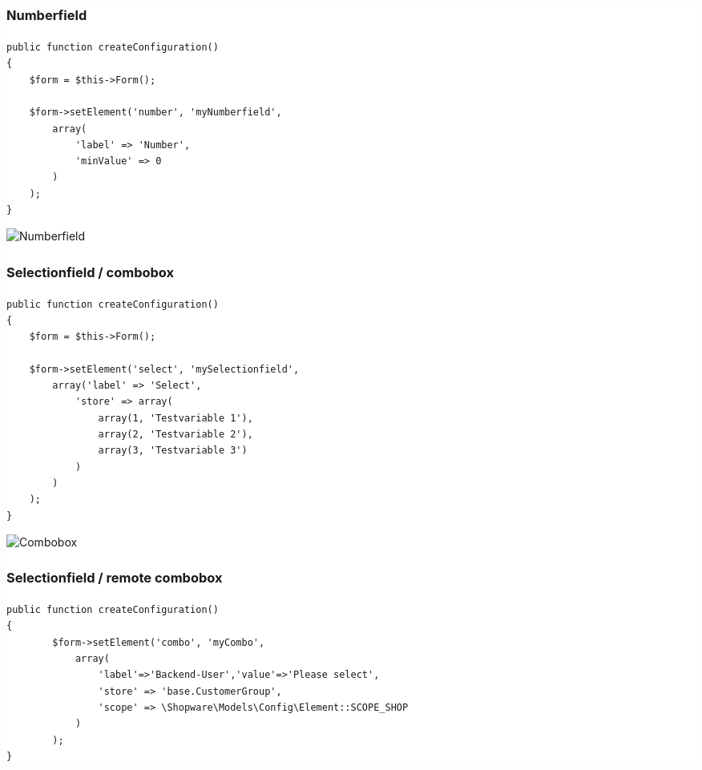 ### Numberfield
```
public function createConfiguration()
{
    $form = $this->Form();
 
    $form->setElement('number', 'myNumberfield', 
        array(
            'label' => 'Number', 
            'minValue' => 0
        )
    );
}
```

<img src="img/numberfield.png" alt="Numberfield" class="image-border" />

### Selectionfield / combobox
```
public function createConfiguration()
{
    $form = $this->Form();
 
    $form->setElement('select', 'mySelectionfield', 
        array('label' => 'Select', 
            'store' => array(
                array(1, 'Testvariable 1'), 
                array(2, 'Testvariable 2'), 
                array(3, 'Testvariable 3')
            )
        )
    );
}
```

<img src="img/combobox.png" alt="Combobox" class="image-border" />

### Selectionfield / remote combobox
```
public function createConfiguration()
{
        $form->setElement('combo', 'myCombo', 
            array(
                'label'=>'Backend-User','value'=>'Please select',
                'store' => 'base.CustomerGroup',
                'scope' => \Shopware\Models\Config\Element::SCOPE_SHOP
            )
        );
}
```
